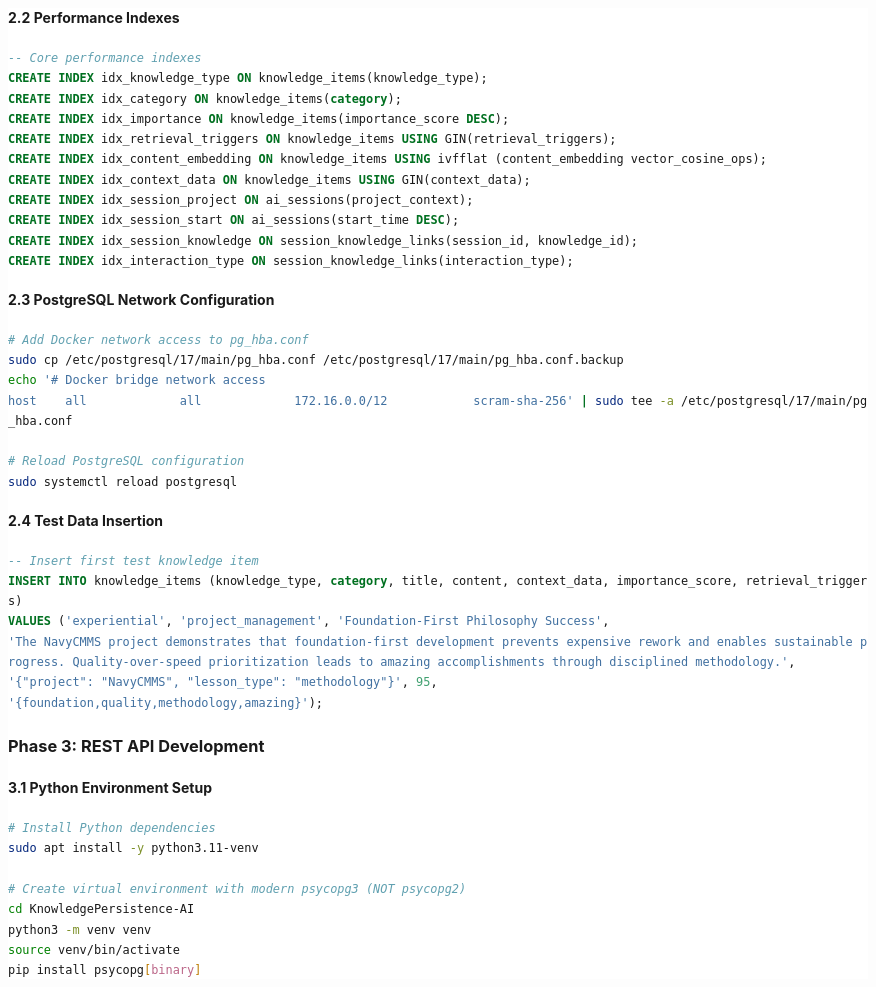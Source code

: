 #### **2.2 Performance Indexes**
```sql
-- Core performance indexes
CREATE INDEX idx_knowledge_type ON knowledge_items(knowledge_type);
CREATE INDEX idx_category ON knowledge_items(category);
CREATE INDEX idx_importance ON knowledge_items(importance_score DESC);
CREATE INDEX idx_retrieval_triggers ON knowledge_items USING GIN(retrieval_triggers);
CREATE INDEX idx_content_embedding ON knowledge_items USING ivfflat (content_embedding vector_cosine_ops);
CREATE INDEX idx_context_data ON knowledge_items USING GIN(context_data);
CREATE INDEX idx_session_project ON ai_sessions(project_context);
CREATE INDEX idx_session_start ON ai_sessions(start_time DESC);
CREATE INDEX idx_session_knowledge ON session_knowledge_links(session_id, knowledge_id);
CREATE INDEX idx_interaction_type ON session_knowledge_links(interaction_type);
```

#### **2.3 PostgreSQL Network Configuration**
```bash
# Add Docker network access to pg_hba.conf
sudo cp /etc/postgresql/17/main/pg_hba.conf /etc/postgresql/17/main/pg_hba.conf.backup
echo '# Docker bridge network access
host    all             all             172.16.0.0/12            scram-sha-256' | sudo tee -a /etc/postgresql/17/main/pg_hba.conf

# Reload PostgreSQL configuration
sudo systemctl reload postgresql
```

#### **2.4 Test Data Insertion**
```sql
-- Insert first test knowledge item
INSERT INTO knowledge_items (knowledge_type, category, title, content, context_data, importance_score, retrieval_triggers) 
VALUES ('experiential', 'project_management', 'Foundation-First Philosophy Success', 
'The NavyCMMS project demonstrates that foundation-first development prevents expensive rework and enables sustainable progress. Quality-over-speed prioritization leads to amazing accomplishments through disciplined methodology.', 
'{"project": "NavyCMMS", "lesson_type": "methodology"}', 95, 
'{foundation,quality,methodology,amazing}');
```

### **Phase 3: REST API Development**

#### **3.1 Python Environment Setup**
```bash
# Install Python dependencies
sudo apt install -y python3.11-venv

# Create virtual environment with modern psycopg3 (NOT psycopg2)
cd KnowledgePersistence-AI
python3 -m venv venv
source venv/bin/activate
pip install psycopg[binary]
```
